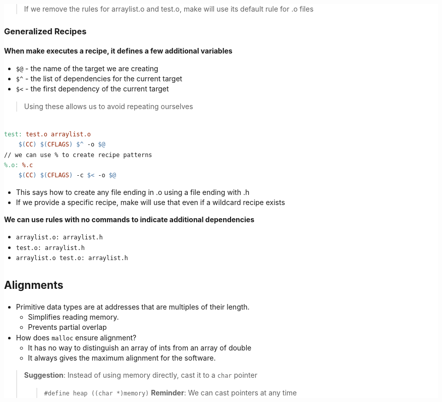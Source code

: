 > If we remove the rules for arraylist.o and test.o, make will use its default rule for .o files 


### Generalized Recipes

**When make executes a recipe, it defines a few additional variables**  
- `$@` - the name of the target we are creating  
- `$^` - the list of dependencies for the current target  
- `$<` - the first dependency of the current target  

> Using these allows us to avoid repeating ourselves 

```makefile

test: test.o arraylist.o  
	$(CC) $(CFLAGS) $^ -o $@
// we can use % to create recipe patterns  
%.o: %.c  
	$(CC) $(CFLAGS) -c $< -o $@
```

- This says how to create any file ending in .o using a file ending with .h  
- If we provide a specific recipe, make will use that even if a wildcard recipe exists  

**We can use rules with no commands to indicate additional dependencies**  
- `arraylist.o: arraylist.h`
- `test.o: arraylist.h`
- `arraylist.o test.o: arraylist.h`

## Alignments

- Primitive data types are at addresses that are multiples of their length.
	- Simplifies reading memory.
	- Prevents partial overlap
- How does `malloc` ensure alignment?
	- It has no way to distinguish an array of ints from an array of double
	- It always gives the maximum alignment for the software.

> **Suggestion**: Instead of using memory directly, cast it to a `char` pointer
>> `#define heap ((char *)memory)`
> **Reminder**: We can cast pointers at any time

